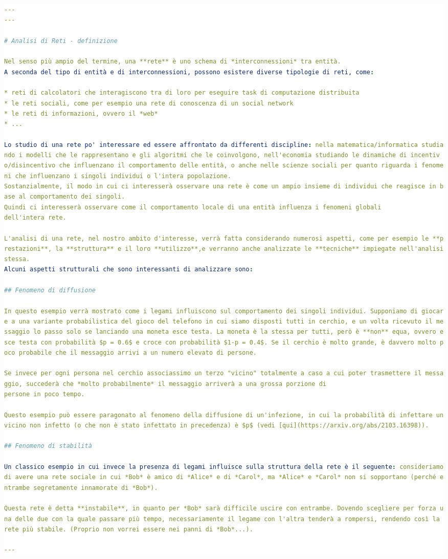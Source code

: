 ```yaml
---
---

# Analisi di Reti - definizione

Nel senso più ampio del termine, una **rete** è uno schema di *interconnessioni* tra entità.
A seconda del tipo di entità e di interconnessioni, possono esistere diverse tipologie di reti, come:

* reti di calcolatori che interagiscono tra di loro per eseguire task di computazione distribuita
* le reti sociali, come per esempio una rete di conoscenza di un social network
* le reti di informazioni, ovvero il *web*
* ...

Lo studio di una rete po' interessare ed essere affrontato da differenti discipline: nella matematica/informatica studiando i modelli che le rappresentano e gli algoritmi che le coinvolgono, nell'economia studiando le dinamiche di incentivo/disincentivo che influenzano il comportamento delle entità, o anche nelle scienze sociali per quanto riguarda i fenomeni che influenzano i singoli individui o l'intera popolazione.
Sostanzialmente, il modo in cui ci interesserà osservare una rete è come un ampio insieme di individui che reagisce in base al comportamento dei singoli.
Quindi ci interesserà osservare come il comportamento locale di una entità influenza i fenomeni globali
dell'intera rete.

L'analisi di una rete, nel nostro ambito d'interesse, verrà fatta considerando numerosi aspetti, come per esempio le **prestazioni**, la **struttura** e il loro **utilizzo**,e verranno anche analizzate le **tecniche** impiegate nell'analisi stessa.
Alcuni aspetti strutturali che sono interessanti di analizzare sono:

## Fenomeno di diffusione

In questo esempio verrà mostrato come i legami influiscono sul comportamento dei singoli individui. Supponiamo di giocare a una variante probabilistica del gioco del telefono in cui siamo disposti tutti in cerchio, e un volta ricevuto il messaggio lo passo solo se lanciando una moneta esce testa. La moneta è la stessa per tutti, però è **non** equa, ovvero esce testa con probabilità $p = 0.6$ e croce con probabilità $1-p = 0.4$. Se il cerchio è molto grande, è davvero molto poco probabile che il messaggio arrivi a un numero elevato di persone.

Se invece per ogni persona nel cerchio associassimo un terzo "vicino" totalmente a caso a cui poter trasmettere il messaggio, succederà che *molto probabilmente* il messaggio arriverà a una grossa porzione di
persone in poco tempo.

Questo esempio può essere paragonato al fenomeno della diffusione di un'infezione, in cui la probabilità di infettare un vicino non infetto (o che non è stato infettato in precedenza) è $p$ (vedi [qui](https://arxiv.org/abs/2103.16398)).

## Fenomeno di stabilità

Un classico esempio in cui invece la presenza di legami influisce sulla struttura della rete è il seguente: consideriamo di avere una rete sociale in cui *Bob* è amico di *Alice* e di *Carol*, ma *Alice* e *Carol* non si sopportano (perché entrambe segretamente innamorate di *Bob*).

Questa rete è detta **instabile**, in quanto per *Bob* sarà difficile uscire con entrambe. Dovendo scegliere per forza una delle due con la quale passare più tempo, necessariamente il legame con l'altra tenderà a rompersi, rendendo così la rete più stabile. (Proprio non vorrei essere nei panni di *Bob*...).

---
```
